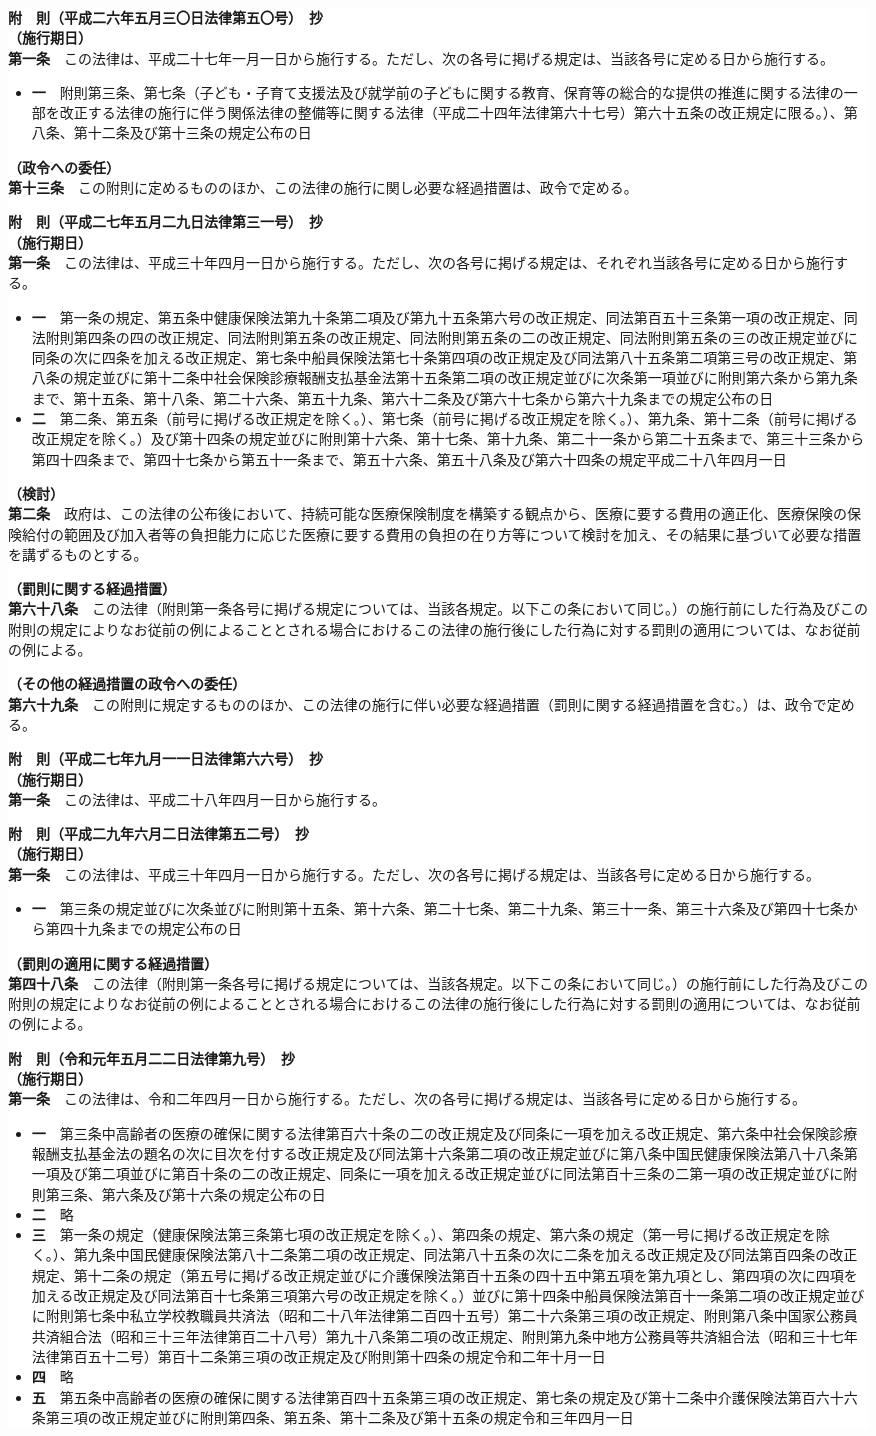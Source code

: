 **附　則（平成二六年五月三〇日法律第五〇号）　抄**  
**（施行期日）**  
**第一条**　この法律は、平成二十七年一月一日から施行する。ただし、次の各号に掲げる規定は、当該各号に定める日から施行する。  
* **一**　附則第三条、第七条（子ども・子育て支援法及び就学前の子どもに関する教育、保育等の総合的な提供の推進に関する法律の一部を改正する法律の施行に伴う関係法律の整備等に関する法律（平成二十四年法律第六十七号）第六十五条の改正規定に限る。）、第八条、第十二条及び第十三条の規定公布の日  
  
**（政令への委任）**  
**第十三条**　この附則に定めるもののほか、この法律の施行に関し必要な経過措置は、政令で定める。  
  
**附　則（平成二七年五月二九日法律第三一号）　抄**  
**（施行期日）**  
**第一条**　この法律は、平成三十年四月一日から施行する。ただし、次の各号に掲げる規定は、それぞれ当該各号に定める日から施行する。  
* **一**　第一条の規定、第五条中健康保険法第九十条第二項及び第九十五条第六号の改正規定、同法第百五十三条第一項の改正規定、同法附則第四条の四の改正規定、同法附則第五条の改正規定、同法附則第五条の二の改正規定、同法附則第五条の三の改正規定並びに同条の次に四条を加える改正規定、第七条中船員保険法第七十条第四項の改正規定及び同法第八十五条第二項第三号の改正規定、第八条の規定並びに第十二条中社会保険診療報酬支払基金法第十五条第二項の改正規定並びに次条第一項並びに附則第六条から第九条まで、第十五条、第十八条、第二十六条、第五十九条、第六十二条及び第六十七条から第六十九条までの規定公布の日  
* **二**　第二条、第五条（前号に掲げる改正規定を除く。）、第七条（前号に掲げる改正規定を除く。）、第九条、第十二条（前号に掲げる改正規定を除く。）及び第十四条の規定並びに附則第十六条、第十七条、第十九条、第二十一条から第二十五条まで、第三十三条から第四十四条まで、第四十七条から第五十一条まで、第五十六条、第五十八条及び第六十四条の規定平成二十八年四月一日  
  
**（検討）**  
**第二条**　政府は、この法律の公布後において、持続可能な医療保険制度を構築する観点から、医療に要する費用の適正化、医療保険の保険給付の範囲及び加入者等の負担能力に応じた医療に要する費用の負担の在り方等について検討を加え、その結果に基づいて必要な措置を講ずるものとする。  
  
**（罰則に関する経過措置）**  
**第六十八条**　この法律（附則第一条各号に掲げる規定については、当該各規定。以下この条において同じ。）の施行前にした行為及びこの附則の規定によりなお従前の例によることとされる場合におけるこの法律の施行後にした行為に対する罰則の適用については、なお従前の例による。  
  
**（その他の経過措置の政令への委任）**  
**第六十九条**　この附則に規定するもののほか、この法律の施行に伴い必要な経過措置（罰則に関する経過措置を含む。）は、政令で定める。  
  
**附　則（平成二七年九月一一日法律第六六号）　抄**  
**（施行期日）**  
**第一条**　この法律は、平成二十八年四月一日から施行する。  
  
**附　則（平成二九年六月二日法律第五二号）　抄**  
**（施行期日）**  
**第一条**　この法律は、平成三十年四月一日から施行する。ただし、次の各号に掲げる規定は、当該各号に定める日から施行する。  
* **一**　第三条の規定並びに次条並びに附則第十五条、第十六条、第二十七条、第二十九条、第三十一条、第三十六条及び第四十七条から第四十九条までの規定公布の日  
  
**（罰則の適用に関する経過措置）**  
**第四十八条**　この法律（附則第一条各号に掲げる規定については、当該各規定。以下この条において同じ。）の施行前にした行為及びこの附則の規定によりなお従前の例によることとされる場合におけるこの法律の施行後にした行為に対する罰則の適用については、なお従前の例による。  
  
**附　則（令和元年五月二二日法律第九号）　抄**  
**（施行期日）**  
**第一条**　この法律は、令和二年四月一日から施行する。ただし、次の各号に掲げる規定は、当該各号に定める日から施行する。  
* **一**　第三条中高齢者の医療の確保に関する法律第百六十条の二の改正規定及び同条に一項を加える改正規定、第六条中社会保険診療報酬支払基金法の題名の次に目次を付する改正規定及び同法第十六条第二項の改正規定並びに第八条中国民健康保険法第八十八条第一項及び第二項並びに第百十条の二の改正規定、同条に一項を加える改正規定並びに同法第百十三条の二第一項の改正規定並びに附則第三条、第六条及び第十六条の規定公布の日  
* **二**　略  
* **三**　第一条の規定（健康保険法第三条第七項の改正規定を除く。）、第四条の規定、第六条の規定（第一号に掲げる改正規定を除く。）、第九条中国民健康保険法第八十二条第二項の改正規定、同法第八十五条の次に二条を加える改正規定及び同法第百四条の改正規定、第十二条の規定（第五号に掲げる改正規定並びに介護保険法第百十五条の四十五中第五項を第九項とし、第四項の次に四項を加える改正規定及び同法第百十七条第三項第六号の改正規定を除く。）並びに第十四条中船員保険法第百十一条第二項の改正規定並びに附則第七条中私立学校教職員共済法（昭和二十八年法律第二百四十五号）第二十六条第三項の改正規定、附則第八条中国家公務員共済組合法（昭和三十三年法律第百二十八号）第九十八条第二項の改正規定、附則第九条中地方公務員等共済組合法（昭和三十七年法律第百五十二号）第百十二条第三項の改正規定及び附則第十四条の規定令和二年十月一日  
* **四**　略  
* **五**　第五条中高齢者の医療の確保に関する法律第百四十五条第三項の改正規定、第七条の規定及び第十二条中介護保険法第百六十六条第三項の改正規定並びに附則第四条、第五条、第十二条及び第十五条の規定令和三年四月一日  
  